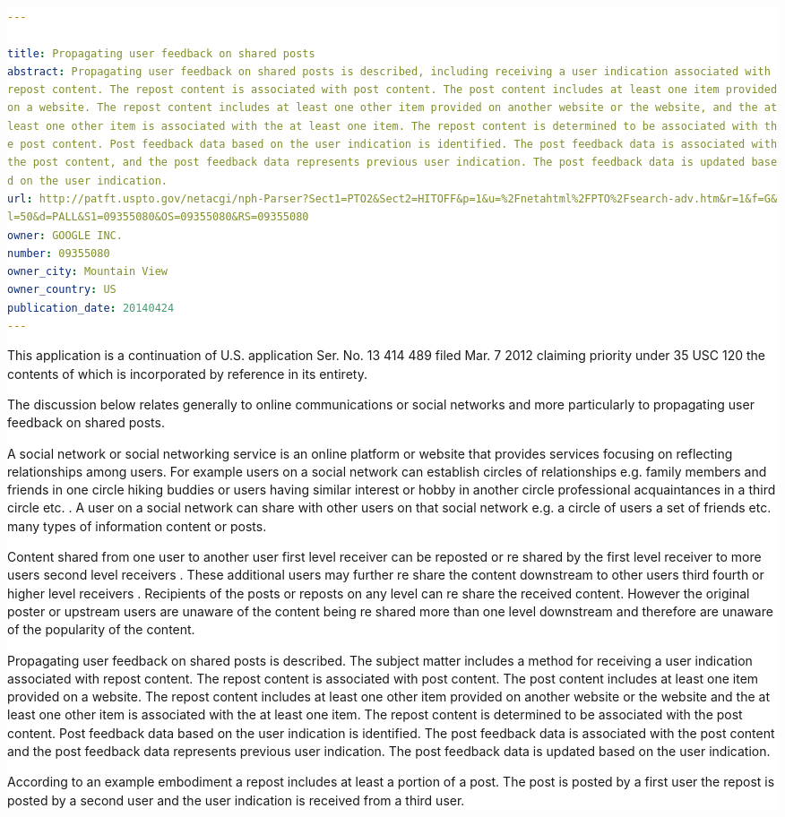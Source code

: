 ```yaml
---

title: Propagating user feedback on shared posts
abstract: Propagating user feedback on shared posts is described, including receiving a user indication associated with repost content. The repost content is associated with post content. The post content includes at least one item provided on a website. The repost content includes at least one other item provided on another website or the website, and the at least one other item is associated with the at least one item. The repost content is determined to be associated with the post content. Post feedback data based on the user indication is identified. The post feedback data is associated with the post content, and the post feedback data represents previous user indication. The post feedback data is updated based on the user indication.
url: http://patft.uspto.gov/netacgi/nph-Parser?Sect1=PTO2&Sect2=HITOFF&p=1&u=%2Fnetahtml%2FPTO%2Fsearch-adv.htm&r=1&f=G&l=50&d=PALL&S1=09355080&OS=09355080&RS=09355080
owner: GOOGLE INC.
number: 09355080
owner_city: Mountain View
owner_country: US
publication_date: 20140424
---
```

This application is a continuation of U.S. application Ser. No. 13 414 489 filed Mar. 7 2012 claiming priority under 35 USC 120 the contents of which is incorporated by reference in its entirety.

The discussion below relates generally to online communications or social networks and more particularly to propagating user feedback on shared posts.

A social network or social networking service is an online platform or website that provides services focusing on reflecting relationships among users. For example users on a social network can establish circles of relationships e.g. family members and friends in one circle hiking buddies or users having similar interest or hobby in another circle professional acquaintances in a third circle etc. . A user on a social network can share with other users on that social network e.g. a circle of users a set of friends etc. many types of information content or posts.

Content shared from one user to another user first level receiver can be reposted or re shared by the first level receiver to more users second level receivers . These additional users may further re share the content downstream to other users third fourth or higher level receivers . Recipients of the posts or reposts on any level can re share the received content. However the original poster or upstream users are unaware of the content being re shared more than one level downstream and therefore are unaware of the popularity of the content.

Propagating user feedback on shared posts is described. The subject matter includes a method for receiving a user indication associated with repost content. The repost content is associated with post content. The post content includes at least one item provided on a website. The repost content includes at least one other item provided on another website or the website and the at least one other item is associated with the at least one item. The repost content is determined to be associated with the post content. Post feedback data based on the user indication is identified. The post feedback data is associated with the post content and the post feedback data represents previous user indication. The post feedback data is updated based on the user indication.

According to an example embodiment a repost includes at least a portion of a post. The post is posted by a first user the repost is posted by a second user and the user indication is received from a third user.
